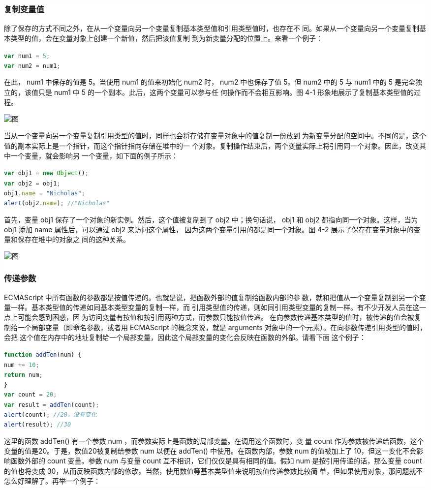 ### 复制变量值

除了保存的方式不同之外，在从一个变量向另一个变量复制基本类型值和引用类型值时，也存在不
同。如果从一个变量向另一个变量复制基本类型的值，会在变量对象上创建一个新值，然后把该值复制
到为新变量分配的位置上。来看一个例子：

```js
var num1 = 5;
var num2 = num1;
```
在此， num1 中保存的值是 5。当使用 num1 的值来初始化 num2 时， num2 中也保存了值 5。但 num2
中的 5 与 num1 中的 5 是完全独立的，该值只是 num1 中 5 的一个副本。此后，这两个变量可以参与任
何操作而不会相互影响。图 4-1 形象地展示了复制基本类型值的过程。

![图]()

当从一个变量向另一个变量复制引用类型的值时，同样也会将存储在变量对象中的值复制一份放到
为新变量分配的空间中。不同的是，这个值的副本实际上是一个指针，而这个指针指向存储在堆中的一
个对象。复制操作结束后，两个变量实际上将引用同一个对象。因此，改变其中一个变量，就会影响另
一个变量，如下面的例子所示：

```js
var obj1 = new Object();
var obj2 = obj1;
obj1.name = "Nicholas";
alert(obj2.name); //"Nicholas"
```
首先，变量 obj1 保存了一个对象的新实例。然后，这个值被复制到了 obj2 中；换句话说， obj1
和 obj2 都指向同一个对象。这样，当为 obj1 添加 name 属性后，可以通过 obj2 来访问这个属性，
因为这两个变量引用的都是同一个对象。图 4-2 展示了保存在变量对象中的变量和保存在堆中的对象之
间的这种关系。

![图]()

### 传递参数
ECMAScript 中所有函数的参数都是按值传递的。也就是说，把函数外部的值复制给函数内部的参
数，就和把值从一个变量复制到另一个变量一样。基本类型值的传递如同基本类型变量的复制一样，而
引用类型值的传递，则如同引用类型变量的复制一样。有不少开发人员在这一点上可能会感到困惑，因
为访问变量有按值和按引用两种方式，而参数只能按值传递。
在向参数传递基本类型的值时，被传递的值会被复制给一个局部变量（即命名参数，或者用
ECMAScript 的概念来说，就是 arguments 对象中的一个元素）。在向参数传递引用类型的值时，会把
这个值在内存中的地址复制给一个局部变量，因此这个局部变量的变化会反映在函数的外部。请看下面
这个例子：

```js
function addTen(num) {
num += 10;
return num;
}
var count = 20;
var result = addTen(count);
alert(count); //20，没有变化
alert(result); //30
```
这里的函数 addTen() 有一个参数 num ，而参数实际上是函数的局部变量。在调用这个函数时，变
量 count 作为参数被传递给函数，这个变量的值是20。于是，数值20被复制给参数 num 以便在 addTen()
中使用。在函数内部，参数 num 的值被加上了 10，但这一变化不会影响函数外部的 count 变量。参数
num 与变量 count 互不相识，它们仅仅是具有相同的值。假如 num 是按引用传递的话，那么变量 count
的值也将变成 30，从而反映函数内部的修改。当然，使用数值等基本类型值来说明按值传递参数比较简
单，但如果使用对象，那问题就不怎么好理解了。再举一个例子：
